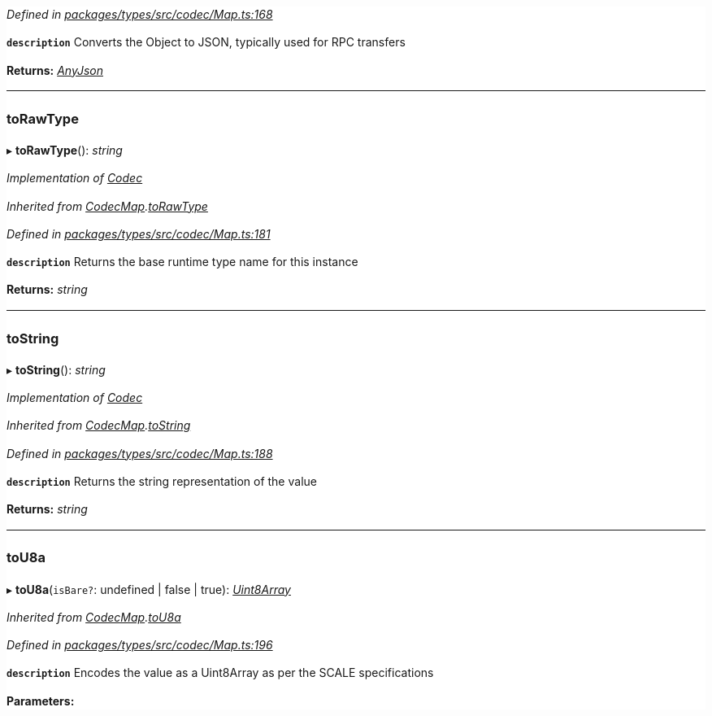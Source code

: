 *Defined in [packages/types/src/codec/Map.ts:168](https://github.com/polkadot-js/api/blob/ad8ad42344/packages/types/src/codec/Map.ts#L168)*

**`description`** Converts the Object to JSON, typically used for RPC transfers

**Returns:** *[AnyJson](../modules/_packages_types_src_types_helpers_.md#anyjson)*

___

###  toRawType

▸ **toRawType**(): *string*

*Implementation of [Codec](../interfaces/_packages_types_src_types_codec_.codec.md)*

*Inherited from [CodecMap](_packages_types_src_codec_map_.codecmap.md).[toRawType](_packages_types_src_codec_map_.codecmap.md#torawtype)*

*Defined in [packages/types/src/codec/Map.ts:181](https://github.com/polkadot-js/api/blob/ad8ad42344/packages/types/src/codec/Map.ts#L181)*

**`description`** Returns the base runtime type name for this instance

**Returns:** *string*

___

###  toString

▸ **toString**(): *string*

*Implementation of [Codec](../interfaces/_packages_types_src_types_codec_.codec.md)*

*Inherited from [CodecMap](_packages_types_src_codec_map_.codecmap.md).[toString](_packages_types_src_codec_map_.codecmap.md#tostring)*

*Defined in [packages/types/src/codec/Map.ts:188](https://github.com/polkadot-js/api/blob/ad8ad42344/packages/types/src/codec/Map.ts#L188)*

**`description`** Returns the string representation of the value

**Returns:** *string*

___

###  toU8a

▸ **toU8a**(`isBare?`: undefined | false | true): *[Uint8Array](_packages_types_src_codec_raw_.raw.md#static-uint8array)*

*Inherited from [CodecMap](_packages_types_src_codec_map_.codecmap.md).[toU8a](_packages_types_src_codec_map_.codecmap.md#tou8a)*

*Defined in [packages/types/src/codec/Map.ts:196](https://github.com/polkadot-js/api/blob/ad8ad42344/packages/types/src/codec/Map.ts#L196)*

**`description`** Encodes the value as a Uint8Array as per the SCALE specifications

**Parameters:**
